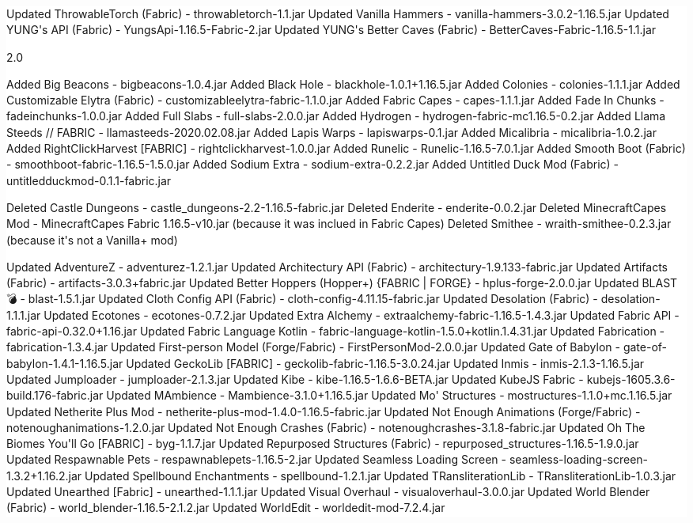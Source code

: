 Updated ThrowableTorch (Fabric) - throwabletorch-1.1.jar
Updated Vanilla Hammers - vanilla-hammers-3.0.2-1.16.5.jar
Updated YUNG's API (Fabric) - YungsApi-1.16.5-Fabric-2.jar
Updated YUNG's Better Caves (Fabric) - BetterCaves-Fabric-1.16.5-1.1.jar

2.0

Added Big Beacons - bigbeacons-1.0.4.jar
Added Black Hole - blackhole-1.0.1+1.16.5.jar
Added Colonies - colonies-1.1.1.jar
Added Customizable Elytra (Fabric) - customizableelytra-fabric-1.1.0.jar
Added Fabric Capes - capes-1.1.1.jar
Added Fade In Chunks - fadeinchunks-1.0.0.jar
Added Full Slabs - full-slabs-2.0.0.jar
Added Hydrogen - hydrogen-fabric-mc1.16.5-0.2.jar
Added Llama Steeds // FABRIC - llamasteeds-2020.02.08.jar
Added Lapis Warps - lapiswarps-0.1.jar
Added Micalibria - micalibria-1.0.2.jar
Added RightClickHarvest [FABRIC] - rightclickharvest-1.0.0.jar
Added Runelic - Runelic-1.16.5-7.0.1.jar
Added Smooth Boot (Fabric) - smoothboot-fabric-1.16.5-1.5.0.jar
Added Sodium Extra - sodium-extra-0.2.2.jar
Added Untitled Duck Mod (Fabric) - untitledduckmod-0.1.1-fabric.jar


Deleted Castle Dungeons - castle_dungeons-2.2-1.16.5-fabric.jar
Deleted Enderite - enderite-0.0.2.jar
Deleted MinecraftCapes Mod - MinecraftCapes Fabric 1.16.5-v10.jar (because it was inclued in Fabric Capes)
Deleted Smithee - wraith-smithee-0.2.3.jar (because it's not a Vanilla+ mod)



Updated AdventureZ - adventurez-1.2.1.jar
Updated Architectury API (Fabric) - architectury-1.9.133-fabric.jar
Updated Artifacts (Fabric) - artifacts-3.0.3+fabric.jar
Updated Better Hoppers (Hopper+) {FABRIC | FORGE} - hplus-forge-2.0.0.jar
Updated BLAST 💣 - blast-1.5.1.jar
Updated Cloth Config API (Fabric) - cloth-config-4.11.15-fabric.jar
Updated Desolation (Fabric) - desolation-1.1.1.jar
Updated Ecotones - ecotones-0.7.2.jar
Updated Extra Alchemy - extraalchemy-fabric-1.16.5-1.4.3.jar
Updated Fabric API - fabric-api-0.32.0+1.16.jar
Updated Fabric Language Kotlin - fabric-language-kotlin-1.5.0+kotlin.1.4.31.jar
Updated Fabrication - fabrication-1.3.4.jar
Updated First-person Model (Forge/Fabric) - FirstPersonMod-2.0.0.jar
Updated Gate of Babylon - gate-of-babylon-1.4.1-1.16.5.jar
Updated GeckoLib [FABRIC] - geckolib-fabric-1.16.5-3.0.24.jar
Updated Inmis - inmis-2.1.3-1.16.5.jar
Updated Jumploader - jumploader-2.1.3.jar
Updated Kibe - kibe-1.16.5-1.6.6-BETA.jar
Updated KubeJS Fabric - kubejs-1605.3.6-build.176-fabric.jar
Updated MAmbience - Mambience-3.1.0+1.16.5.jar
Updated Mo' Structures - mostructures-1.1.0+mc.1.16.5.jar
Updated Netherite Plus Mod - netherite-plus-mod-1.4.0-1.16.5-fabric.jar
Updated Not Enough Animations (Forge/Fabric) - notenoughanimations-1.2.0.jar
Updated Not Enough Crashes (Fabric) - notenoughcrashes-3.1.8-fabric.jar
Updated Oh The Biomes You'll Go [FABRIC] - byg-1.1.7.jar
Updated Repurposed Structures (Fabric) - repurposed_structures-1.16.5-1.9.0.jar
Updated Respawnable Pets - respawnablepets-1.16.5-2.jar
Updated Seamless Loading Screen - seamless-loading-screen-1.3.2+1.16.2.jar
Updated Spellbound Enchantments - spellbound-1.2.1.jar
Updated TRansliterationLib - TRansliterationLib-1.0.3.jar
Updated Unearthed [Fabric] - unearthed-1.1.1.jar
Updated Visual Overhaul - visualoverhaul-3.0.0.jar
Updated World Blender (Fabric) - world_blender-1.16.5-2.1.2.jar
Updated WorldEdit - worldedit-mod-7.2.4.jar